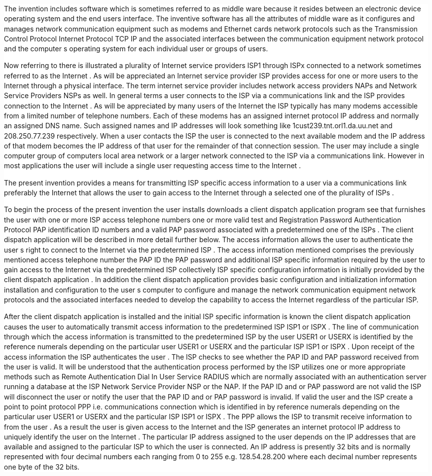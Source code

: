 The invention includes software which is sometimes referred to as middle ware because it resides between an electronic device operating system and the end users interface. The inventive software has all the attributes of middle ware as it configures and manages network communication equipment such as modems and Ethernet cards network protocols such as the Transmission Control Protocol Internet Protocol TCP IP and the associated interfaces between the communication equipment network protocol and the computer s operating system for each individual user or groups of users.

Now referring to there is illustrated a plurality of Internet service providers ISP1 through ISPx connected to a network sometimes referred to as the Internet . As will be appreciated an Internet service provider ISP provides access for one or more users to the Internet through a physical interface. The term internet service provider includes network access providers NAPs and Network Service Providers NSPs as well. In general terms a user connects to the ISP via a communications link and the ISP provides connection to the Internet . As will be appreciated by many users of the Internet the ISP typically has many modems accessible from a limited number of telephone numbers. Each of these modems has an assigned internet protocol IP address and normally an assigned DNS name. Such assigned names and IP addresses will look something like 1cust239.tnt.orl1.da.uu.net and 208.250.77.239 respectively. When a user contacts the ISP the user is connected to the next available modem and the IP address of that modem becomes the IP address of that user for the remainder of that connection session. The user may include a single computer group of computers local area network or a larger network connected to the ISP via a communications link. However in most applications the user will include a single user requesting access time to the Internet .

The present invention provides a means for transmitting ISP specific access information to a user via a communications link preferably the Internet that allows the user to gain access to the Internet through a selected one of the plurality of ISPs .

To begin the process of the present invention the user installs downloads a client dispatch application program see that furnishes the user with one or more ISP access telephone numbers one or more valid test and Registration Password Authentication Protocol PAP identification ID numbers and a valid PAP password associated with a predetermined one of the ISPs . The client dispatch application will be described in more detail further below. The access information allows the user to authenticate the user s right to connect to the Internet via the predetermined ISP . The access information mentioned comprises the previously mentioned access telephone number the PAP ID the PAP password and additional ISP specific information required by the user to gain access to the Internet via the predetermined ISP collectively ISP specific configuration information is initially provided by the client dispatch application . In addition the client dispatch application provides basic configuration and initialization information installation and configuration to the user s computer to configure and manage the network communication equipment network protocols and the associated interfaces needed to develop the capability to access the Internet regardless of the particular ISP.

After the client dispatch application is installed and the initial ISP specific information is known the client dispatch application causes the user to automatically transmit access information to the predetermined ISP ISP1 or ISPX . The line of communication through which the access information is transmitted to the predetermined ISP by the user USER1 or USERX is identified by the reference numerals depending on the particular user USER1 or USERX and the particular ISP ISP1 or ISPX . Upon receipt of the access information the ISP authenticates the user . The ISP checks to see whether the PAP ID and PAP password received from the user is valid. It will be understood that the authentication process performed by the ISP utilizes one or more appropriate methods such as Remote Authentication Dial In User Service RADIUS which are normally associated with an authentication server running a database at the ISP Network Service Provider NSP or the NAP. If the PAP ID and or PAP password are not valid the ISP will disconnect the user or notify the user that the PAP ID and or PAP password is invalid. If valid the user and the ISP create a point to point protocol PPP i.e. communications connection which is identified in by reference numerals depending on the particular user USER1 or USERX and the particular ISP ISP1 or ISPX . The PPP allows the ISP to transmit receive information to from the user . As a result the user is given access to the Internet and the ISP generates an internet protocol IP address to uniquely identify the user on the Internet . The particular IP address assigned to the user depends on the IP addresses that are available and assigned to the particular ISP to which the user is connected. An IP address is presently 32 bits and is normally represented with four decimal numbers each ranging from 0 to 255 e.g. 128.54.28.200 where each decimal number represents one byte of the 32 bits.
